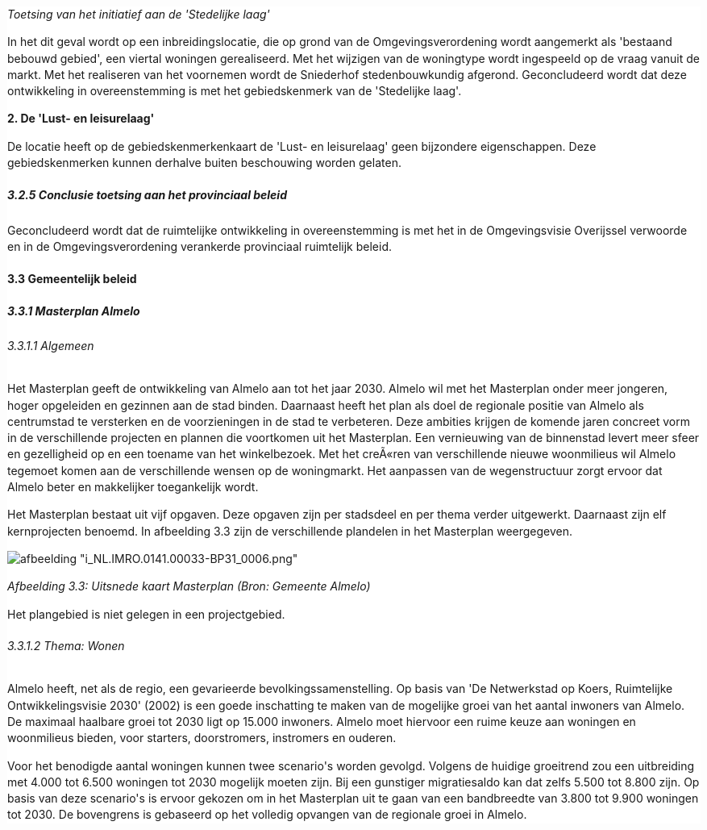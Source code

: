 *Toetsing van het initiatief aan de 'Stedelijke laag'*

In het dit geval wordt op een inbreidingslocatie, die op grond van de Omgevingsverordening wordt aangemerkt als 'bestaand bebouwd gebied', een viertal woningen gerealiseerd. Met het wijzigen van de woningtype wordt ingespeeld op de vraag vanuit de markt. Met het realiseren van het voornemen wordt de Sniederhof stedenbouwkundig afgerond. Geconcludeerd wordt dat deze ontwikkeling in overeenstemming is met het gebiedskenmerk van de 'Stedelijke laag'.

**2\. De 'Lust\- en leisurelaag'**

De locatie heeft op de gebiedskenmerkenkaart de 'Lust\- en leisurelaag' geen bijzondere eigenschappen. Deze gebiedskenmerken kunnen derhalve buiten beschouwing worden gelaten.

##### 3\.2\.5 Conclusie toetsing aan het provinciaal beleid

Geconcludeerd wordt dat de ruimtelijke ontwikkeling in overeenstemming is met het in de Omgevingsvisie Overijssel verwoorde en in de Omgevingsverordening verankerde provinciaal ruimtelijk beleid.

#### 3\.3 Gemeentelijk beleid

##### 3\.3\.1 Masterplan Almelo

###### 3\.3\.1\.1 Algemeen

Het Masterplan geeft de ontwikkeling van Almelo aan tot het jaar 2030\. Almelo wil met het Masterplan onder meer jongeren, hoger opgeleiden en gezinnen aan de stad binden. Daarnaast heeft het plan als doel de regionale positie van Almelo als centrumstad te versterken en de voorzieningen in de stad te verbeteren. Deze ambities krijgen de komende jaren concreet vorm in de verschillende projecten en plannen die voortkomen uit het Masterplan. Een vernieuwing van de binnenstad levert meer sfeer en gezelligheid op en een toename van het winkelbezoek. Met het creÃ«ren van verschillende nieuwe woonmilieus wil Almelo tegemoet komen aan de verschillende wensen op de woningmarkt. Het aanpassen van de wegenstructuur zorgt ervoor dat Almelo beter en makkelijker toegankelijk wordt.

Het Masterplan bestaat uit vijf opgaven. Deze opgaven zijn per stadsdeel en per thema verder uitgewerkt. Daarnaast zijn elf kernprojecten benoemd. In afbeelding 3\.3 zijn de verschillende plandelen in het Masterplan weergegeven.

![afbeelding "i_NL.IMRO.0141.00033-BP31_0006.png"](i_NL.IMRO.0141.00033-BP31_0006.png)

*Afbeelding 3\.3: Uitsnede kaart Masterplan (Bron: Gemeente Almelo)*

Het plangebied is niet gelegen in een projectgebied.

###### 3\.3\.1\.2 Thema: Wonen

Almelo heeft, net als de regio, een gevarieerde bevolkingssamenstelling. Op basis van 'De Netwerkstad op Koers, Ruimtelijke Ontwikkelingsvisie 2030' (2002\) is een goede inschatting te maken van de mogelijke groei van het aantal inwoners van Almelo. De maximaal haalbare groei tot 2030 ligt op 15\.000 inwoners. Almelo moet hiervoor een ruime keuze aan woningen en woonmilieus bieden, voor starters, doorstromers, instromers en ouderen.

Voor het benodigde aantal woningen kunnen twee scenario's worden gevolgd. Volgens de huidige groeitrend zou een uitbreiding met 4\.000 tot 6\.500 woningen tot 2030 mogelijk moeten zijn. Bij een gunstiger migratiesaldo kan dat zelfs 5\.500 tot 8\.800 zijn. Op basis van deze scenario's is ervoor gekozen om in het Masterplan uit te gaan van een bandbreedte van 3\.800 tot 9\.900 woningen tot 2030\. De bovengrens is gebaseerd op het volledig opvangen van de regionale groei in Almelo.
